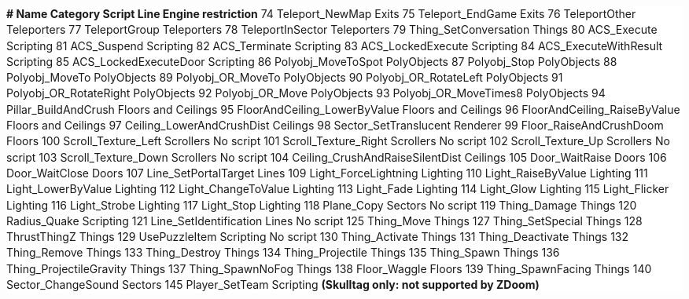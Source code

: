 **# Name Category Script Line Engine restriction**
74 Teleport_NewMap Exits
75 Teleport_EndGame Exits
76 TeleportOther Teleporters
77 TeleportGroup Teleporters
78 TeleportInSector Teleporters
79 Thing_SetConversation Things
80 ACS_Execute Scripting
81 ACS_Suspend Scripting
82 ACS_Terminate Scripting
83 ACS_LockedExecute Scripting
84 ACS_ExecuteWithResult Scripting
85 ACS_LockedExecuteDoor Scripting
86 Polyobj_MoveToSpot PolyObjects
87 Polyobj_Stop PolyObjects
88 Polyobj_MoveTo PolyObjects
89 Polyobj_OR_MoveTo PolyObjects
90 Polyobj_OR_RotateLeft PolyObjects
91 Polyobj_OR_RotateRight PolyObjects
92 Polyobj_OR_Move PolyObjects
93 Polyobj_OR_MoveTimes8 PolyObjects
94 Pillar_BuildAndCrush Floors and Ceilings
95 FloorAndCeiling_LowerByValue Floors and Ceilings
96 FloorAndCeiling_RaiseByValue Floors and Ceilings
97 Ceiling_LowerAndCrushDist Ceilings
98 Sector_SetTranslucent Renderer
99 Floor_RaiseAndCrushDoom Floors
100 Scroll_Texture_Left Scrollers No script
101 Scroll_Texture_Right Scrollers No script
102 Scroll_Texture_Up Scrollers No script
103 Scroll_Texture_Down Scrollers No script
104 Ceiling_CrushAndRaiseSilentDist Ceilings
105 Door_WaitRaise Doors
106 Door_WaitClose Doors
107 Line_SetPortalTarget Lines
109 Light_ForceLightning Lighting
110 Light_RaiseByValue Lighting
111 Light_LowerByValue Lighting
112 Light_ChangeToValue Lighting
113 Light_Fade Lighting
114 Light_Glow Lighting
115 Light_Flicker Lighting
116 Light_Strobe Lighting
117 Light_Stop Lighting
118 Plane_Copy Sectors No script
119 Thing_Damage Things
120 Radius_Quake Scripting
121 Line_SetIdentification Lines No script
125 Thing_Move Things
127 Thing_SetSpecial Things
128 ThrustThingZ Things
129 UsePuzzleItem Scripting No script
130 Thing_Activate Things
131 Thing_Deactivate Things
132 Thing_Remove Things
133 Thing_Destroy Things
134 Thing_Projectile Things
135 Thing_Spawn Things
136 Thing_ProjectileGravity Things
137 Thing_SpawnNoFog Things
138 Floor_Waggle Floors
139 Thing_SpawnFacing Things
140 Sector_ChangeSound Sectors
145 Player_SetTeam Scripting **(Skulltag only: not supported by ZDoom)**